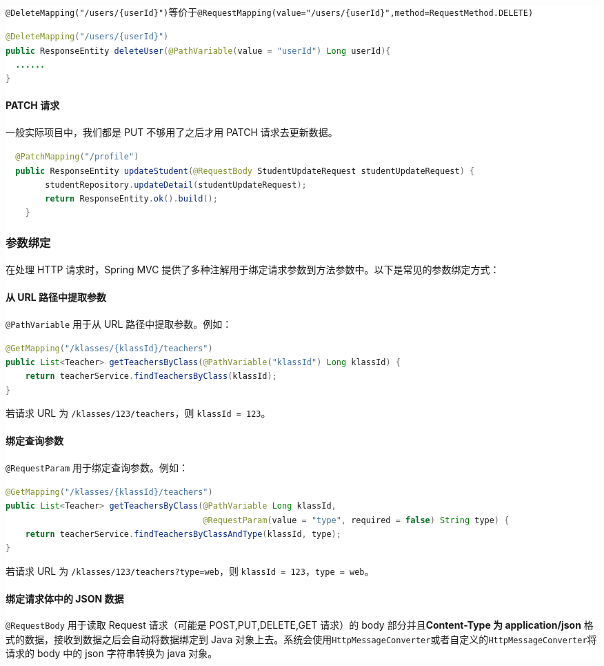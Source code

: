 `@DeleteMapping("/users/{userId}")`等价于`@RequestMapping(value="/users/{userId}",method=RequestMethod.DELETE)`

```java
@DeleteMapping("/users/{userId}")
public ResponseEntity deleteUser(@PathVariable(value = "userId") Long userId){
  ......
}
```

#### PATCH 请求

一般实际项目中，我们都是 PUT 不够用了之后才用 PATCH 请求去更新数据。

```java
  @PatchMapping("/profile")
  public ResponseEntity updateStudent(@RequestBody StudentUpdateRequest studentUpdateRequest) {
        studentRepository.updateDetail(studentUpdateRequest);
        return ResponseEntity.ok().build();
    }
```

### 参数绑定

在处理 HTTP 请求时，Spring MVC 提供了多种注解用于绑定请求参数到方法参数中。以下是常见的参数绑定方式：

#### 从 URL 路径中提取参数

`@PathVariable` 用于从 URL 路径中提取参数。例如：

```java
@GetMapping("/klasses/{klassId}/teachers")
public List<Teacher> getTeachersByClass(@PathVariable("klassId") Long klassId) {
    return teacherService.findTeachersByClass(klassId);
}
```

若请求 URL 为 `/klasses/123/teachers`，则 `klassId = 123`。

#### 绑定查询参数

`@RequestParam` 用于绑定查询参数。例如：

```java
@GetMapping("/klasses/{klassId}/teachers")
public List<Teacher> getTeachersByClass(@PathVariable Long klassId,
                                        @RequestParam(value = "type", required = false) String type) {
    return teacherService.findTeachersByClassAndType(klassId, type);
}
```

若请求 URL 为 `/klasses/123/teachers?type=web`，则 `klassId = 123`，`type = web`。

#### 绑定请求体中的 JSON 数据

`@RequestBody` 用于读取 Request 请求（可能是 POST,PUT,DELETE,GET 请求）的 body 部分并且**Content-Type 为 application/json** 格式的数据，接收到数据之后会自动将数据绑定到 Java 对象上去。系统会使用`HttpMessageConverter`或者自定义的`HttpMessageConverter`将请求的 body 中的 json 字符串转换为 java 对象。
